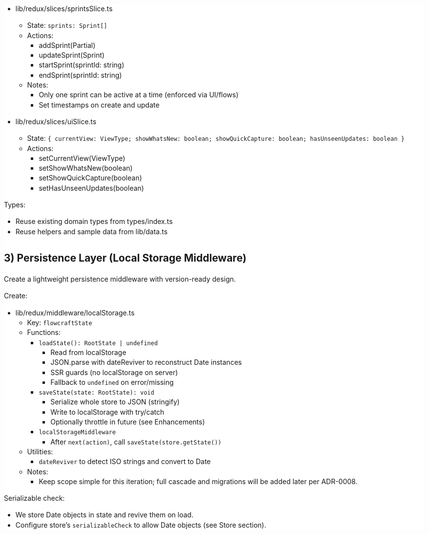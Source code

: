 - lib/redux/slices/sprintsSlice.ts
  - State: `sprints: Sprint[]`
  - Actions:
    - addSprint(Partial<Sprint>)
    - updateSprint(Sprint)
    - startSprint(sprintId: string)
    - endSprint(sprintId: string)
  - Notes:
    - Only one sprint can be active at a time (enforced via UI/flows)
    - Set timestamps on create and update

- lib/redux/slices/uiSlice.ts
  - State: `{ currentView: ViewType; showWhatsNew: boolean; showQuickCapture: boolean; hasUnseenUpdates: boolean }`
  - Actions:
    - setCurrentView(ViewType)
    - setShowWhatsNew(boolean)
    - setShowQuickCapture(boolean)
    - setHasUnseenUpdates(boolean)

Types:
- Reuse existing domain types from types/index.ts
- Reuse helpers and sample data from lib/data.ts

## 3) Persistence Layer (Local Storage Middleware)

Create a lightweight persistence middleware with version-ready design.

Create:
- lib/redux/middleware/localStorage.ts
  - Key: `flowcraftState`
  - Functions:
    - `loadState(): RootState | undefined`
      - Read from localStorage
      - JSON.parse with dateReviver to reconstruct Date instances
      - SSR guards (no localStorage on server)
      - Fallback to `undefined` on error/missing
    - `saveState(state: RootState): void`
      - Serialize whole store to JSON (stringify)
      - Write to localStorage with try/catch
      - Optionally throttle in future (see Enhancements)
    - `localStorageMiddleware`
      - After `next(action)`, call `saveState(store.getState())`
  - Utilities:
    - `dateReviver` to detect ISO strings and convert to Date
  - Notes:
    - Keep scope simple for this iteration; full cascade and migrations will be added later per ADR-0008.

Serializable check:
- We store Date objects in state and revive them on load.
- Configure store’s `serializableCheck` to allow Date objects (see Store section).
